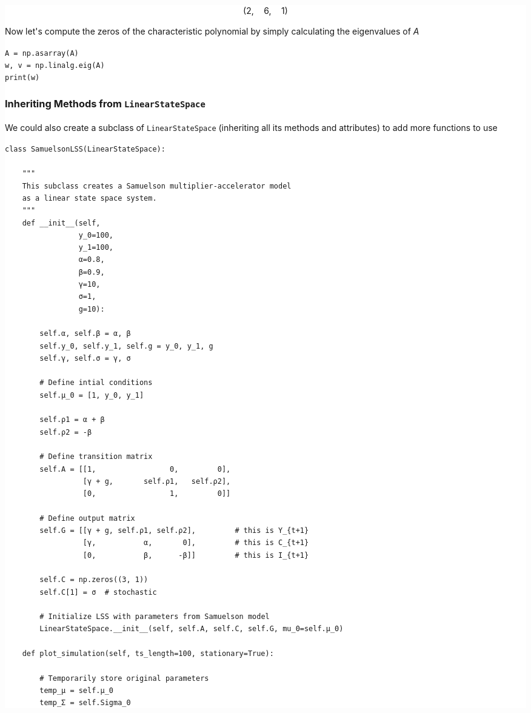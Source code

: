 $$
\left ( 2, \quad 6, \quad 1\right )
$$

Now let's compute the zeros of the characteristic polynomial by simply
calculating the eigenvalues of $A$

```{code-cell} python3
A = np.asarray(A)
w, v = np.linalg.eig(A)
print(w)
```

### Inheriting Methods from `LinearStateSpace`

We could also create a subclass of `LinearStateSpace` (inheriting all its
methods and attributes) to add more functions to use

```{code-cell} python3
class SamuelsonLSS(LinearStateSpace):

    """
    This subclass creates a Samuelson multiplier-accelerator model
    as a linear state space system.
    """
    def __init__(self,
                 y_0=100,
                 y_1=100,
                 α=0.8,
                 β=0.9,
                 γ=10,
                 σ=1,
                 g=10):

        self.α, self.β = α, β
        self.y_0, self.y_1, self.g = y_0, y_1, g
        self.γ, self.σ = γ, σ

        # Define intial conditions
        self.μ_0 = [1, y_0, y_1]

        self.ρ1 = α + β
        self.ρ2 = -β

        # Define transition matrix
        self.A = [[1,                 0,         0],
                  [γ + g,       self.ρ1,   self.ρ2],
                  [0,                 1,         0]]

        # Define output matrix
        self.G = [[γ + g, self.ρ1, self.ρ2],         # this is Y_{t+1}
                  [γ,           α,       0],         # this is C_{t+1}
                  [0,           β,      -β]]         # this is I_{t+1}

        self.C = np.zeros((3, 1))
        self.C[1] = σ  # stochastic

        # Initialize LSS with parameters from Samuelson model
        LinearStateSpace.__init__(self, self.A, self.C, self.G, mu_0=self.μ_0)

    def plot_simulation(self, ts_length=100, stationary=True):

        # Temporarily store original parameters
        temp_μ = self.μ_0
        temp_Σ = self.Sigma_0

```